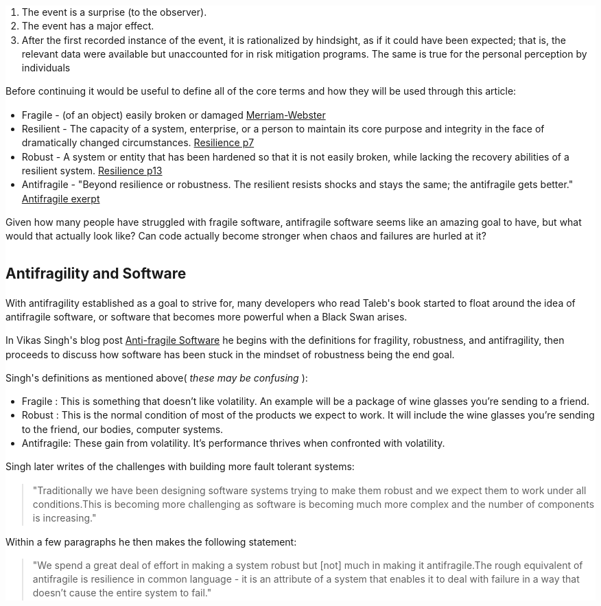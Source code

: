 1. The event is a surprise (to the observer).
2. The event has a major effect.
3. After the first recorded instance of the event, it is rationalized by hindsight, 
as if it could have been expected; that is, the relevant data were available but 
unaccounted for in risk mitigation programs. The same is true for the personal 
perception by individuals

Before continuing it would be useful to define all of the core terms and how they will be used through this article:

* Fragile - (of an object) easily broken or damaged [Merriam-Webster](http://www.merriam-webster.com/dictionary/fragile)
* Resilient - The capacity of a system, enterprise, or a person to maintain its core purpose and integrity in the face of dramatically changed circumstances. [Resilience p7](http://www.amazon.com/Resilience-Why-Things-Bounce-Back/dp/1451683812/ref=tmm_pap_swatch_0?_encoding=UTF8&sr=8-1&qid=1388748431)
* Robust - A system or entity that has been hardened so that it is not easily broken, while lacking the recovery abilities of a resilient system. [Resilience p13](http://www.amazon.com/Resilience-Why-Things-Bounce-Back/dp/1451683812/ref=tmm_pap_swatch_0?_encoding=UTF8&sr=8-1&qid=1388748431)
* Antifragile - "Beyond resilience or robustness. The resilient resists shocks and stays the same; the antifragile gets better." [Antifragile exerpt](http://www.fooledbyrandomness.com/prologue.pdf)

Given how many people have struggled with fragile software, antifragile software seems like an amazing goal to have, but what would that actually look like? Can code actually become stronger when chaos and failures are hurled at it?

## Antifragility and Software

With antifragility established as a goal to strive for, many developers who read Taleb's book started to float around the idea of antifragile software, or software that becomes more powerful when a Black Swan arises.

In Vikas Singh's blog post [Anti-fragile Software](http://scn.sap.com/community/abap/blog/2013/12/01/antifragile-software) he begins with the definitions for fragility, robustness, and antifragility, then proceeds to discuss how software has been stuck in the mindset of robustness being the end goal.

Singh's definitions as mentioned above( *these may be confusing* ):

* Fragile : This is something that doesn’t like volatility. An example will be a package of wine glasses you’re sending to a friend.
* Robust : This is the normal condition of most of the products we expect to work. It will include the wine glasses you’re sending to the friend, our bodies, computer systems.
* Antifragile: These gain from volatility. It’s performance thrives when confronted with volatility.

Singh later writes of the challenges with building more fault tolerant systems:

> "Traditionally we have been designing software systems trying to make them robust and we expect them to work under all conditions.This is becoming more challenging as software is becoming much more complex and the number of components is increasing."

Within a few paragraphs he then makes the following statement: 

> "We spend a great deal of effort in making a system robust but [not] much in making it antifragile.The rough equivalent of antifragile is resilience in common language - it is an attribute of a system that enables it to deal with failure in a way that doesn’t cause the entire system to fail."
